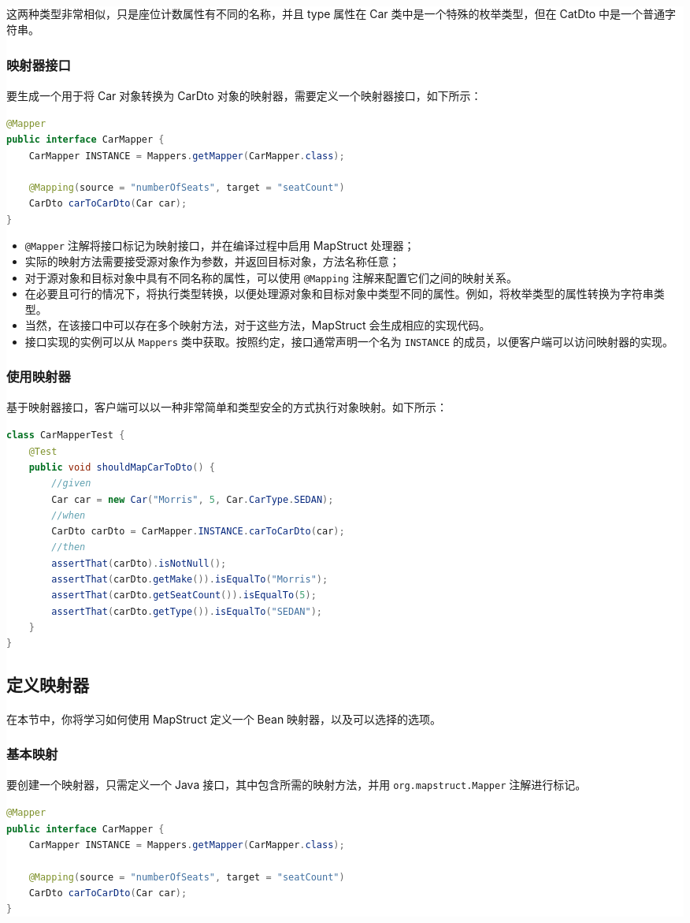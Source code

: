 这两种类型非常相似，只是座位计数属性有不同的名称，并且 type 属性在 Car 类中是一个特殊的枚举类型，但在 CatDto 中是一个普通字符串。

### 映射器接口

要生成一个用于将 Car 对象转换为 CarDto 对象的映射器，需要定义一个映射器接口，如下所示：

```java
@Mapper
public interface CarMapper {
    CarMapper INSTANCE = Mappers.getMapper(CarMapper.class);

    @Mapping(source = "numberOfSeats", target = "seatCount")
    CarDto carToCarDto(Car car);
}
```

- `@Mapper` 注解将接口标记为映射接口，并在编译过程中启用 MapStruct 处理器；
- 实际的映射方法需要接受源对象作为参数，并返回目标对象，方法名称任意；
- 对于源对象和目标对象中具有不同名称的属性，可以使用 `@Mapping` 注解来配置它们之间的映射关系。
- 在必要且可行的情况下，将执行类型转换，以便处理源对象和目标对象中类型不同的属性。例如，将枚举类型的属性转换为字符串类型。
- 当然，在该接口中可以存在多个映射方法，对于这些方法，MapStruct 会生成相应的实现代码。
- 接口实现的实例可以从 `Mappers` 类中获取。按照约定，接口通常声明一个名为 `INSTANCE` 的成员，以便客户端可以访问映射器的实现。

### 使用映射器

基于映射器接口，客户端可以以一种非常简单和类型安全的方式执行对象映射。如下所示：

```java
class CarMapperTest {
    @Test
    public void shouldMapCarToDto() {
        //given
        Car car = new Car("Morris", 5, Car.CarType.SEDAN);
        //when
        CarDto carDto = CarMapper.INSTANCE.carToCarDto(car);
        //then
        assertThat(carDto).isNotNull();
        assertThat(carDto.getMake()).isEqualTo("Morris");
        assertThat(carDto.getSeatCount()).isEqualTo(5);
        assertThat(carDto.getType()).isEqualTo("SEDAN");
    }
}
```

## 定义映射器

在本节中，你将学习如何使用 MapStruct 定义一个 Bean 映射器，以及可以选择的选项。

### 基本映射

要创建一个映射器，只需定义一个 Java 接口，其中包含所需的映射方法，并用 `org.mapstruct.Mapper` 注解进行标记。

```java
@Mapper
public interface CarMapper {
    CarMapper INSTANCE = Mappers.getMapper(CarMapper.class);

    @Mapping(source = "numberOfSeats", target = "seatCount")
    CarDto carToCarDto(Car car);
}
```
